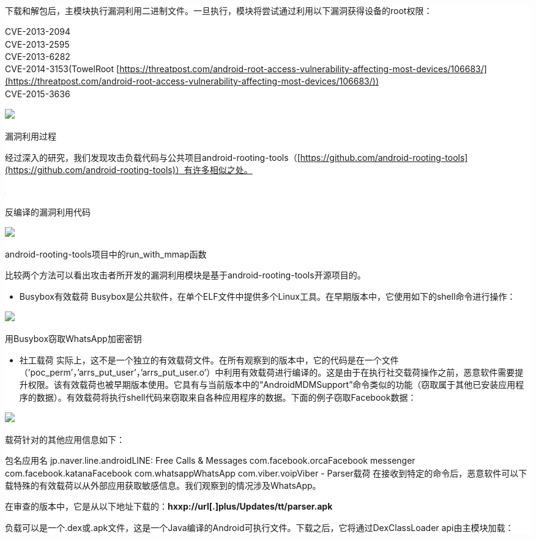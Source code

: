 下载和解包后，主模块执行漏洞利用二进制文件。一旦执行，模块将尝试通过利用以下漏洞获得设备的root权限：

CVE-2013-2094<br>
CVE-2013-2595<br>
CVE-2013-6282<br>
CVE-2014-3153(TowelRoot [https://threatpost.com/android-root-access-vulnerability-affecting-most-devices/106683/](https://threatpost.com/android-root-access-vulnerability-affecting-most-devices/106683/))<br>
CVE-2015-3636

[![](https://p2.ssl.qhimg.com/t01e253eaf33b65d1a5.png)](https://p2.ssl.qhimg.com/t01e253eaf33b65d1a5.png)

漏洞利用过程

经过深入的研究，我们发现攻击负载代码与公共项目android-rooting-tools（[https://github.com/android-rooting-tools](https://github.com/android-rooting-tools)）有许多相似之处。

[![](data:image/png;base64,iVBORw0KGgoAAAANSUhEUgAAAAEAAAABCAYAAAAfFcSJAAAAAXNSR0IArs4c6QAAAARnQU1BAACxjwv8YQUAAAAJcEhZcwAADsQAAA7EAZUrDhsAAAANSURBVBhXYzh8+PB/AAffA0nNPuCLAAAAAElFTkSuQmCC)](https://p0.ssl.qhimg.com/t01876774f550389ae6.png)

反编译的漏洞利用代码

[![](https://p0.ssl.qhimg.com/t011f2db153a94686dd.png)](https://p0.ssl.qhimg.com/t011f2db153a94686dd.png)

android-rooting-tools项目中的run_with_mmap函数

比较两个方法可以看出攻击者所开发的漏洞利用模块是基于android-rooting-tools开源项目的。
- Busybox有效载荷
Busybox是公共软件，在单个ELF文件中提供多个Linux工具。在早期版本中，它使用如下的shell命令进行操作：

[![](https://p1.ssl.qhimg.com/t011ad1daeb37424e85.png)](https://p1.ssl.qhimg.com/t011ad1daeb37424e85.png)

用Busybox窃取WhatsApp加密密钥
- 社工载荷
实际上，这不是一个独立的有效载荷文件。在所有观察到的版本中，它的代码是在一个文件（’poc_perm’，’arrs_put_user’，’arrs_put_user.o’）中利用有效载荷进行编译的。这是由于在执行社交载荷操作之前，恶意软件需要提升权限。该有效载荷也被早期版本使用。它具有与当前版本中的“AndroidMDMSupport”命令类似的功能（窃取属于其他已安装应用程序的数据）。有效载荷将执行shell代码来窃取来自各种应用程序的数据。下面的例子窃取Facebook数据：

[![](https://p4.ssl.qhimg.com/t01b149f8653783ecf3.png)](https://p4.ssl.qhimg.com/t01b149f8653783ecf3.png)

载荷针对的其他应用信息如下：
<td width="284">包名</td><td width="284">应用名</td>
<td width="284">jp.naver.line.android</td><td width="284">LINE: Free Calls &amp; Messages</td>
<td width="284">com.facebook.orca</td><td width="284">Facebook messenger</td>
<td width="284">com.facebook.katana</td><td width="284">Facebook</td>
<td width="284">com.whatsapp</td><td width="284">WhatsApp</td>
<td width="284">com.viber.voip</td><td width="284">Viber</td>
- Parser载荷
在接收到特定的命令后，恶意软件可以下载特殊的有效载荷以从外部应用获取敏感信息。我们观察到的情况涉及WhatsApp。

在审查的版本中，它是从以下地址下载的：**hxxp://url[.]plus/Updates/tt/parser.apk**

负载可以是一个.dex或.apk文件，这是一个Java编译的Android可执行文件。下载之后，它将通过DexClassLoader api由主模块加载：
